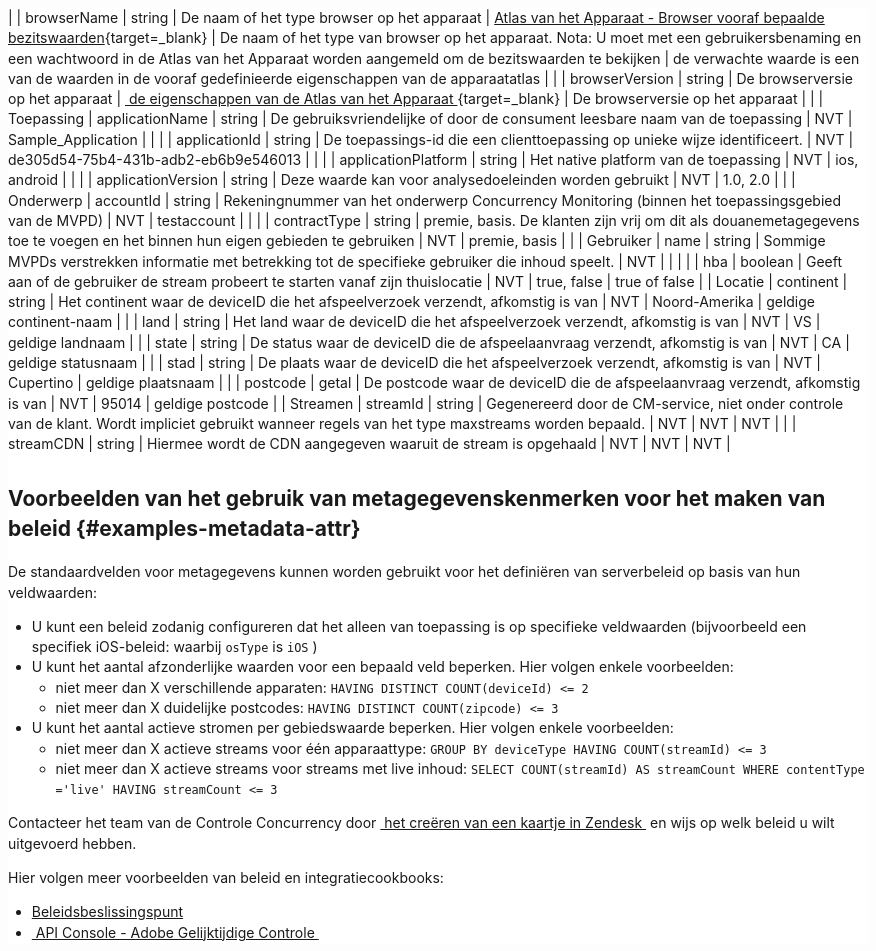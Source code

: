 |                 | browserName | string | De naam of het type browser op het apparaat | [&#x200B; Atlas van het Apparaat - Browser vooraf bepaalde bezitswaarden &#x200B;](https://deviceatlas.com/device-data/explorer/#defined_property_values/7/2705619){target=_blank}  | De naam of het type van browser op het apparaat.  Nota: U moet met een gebruikersbenaming en een wachtwoord in de Atlas van het Apparaat worden aangemeld om de bezitswaarden te bekijken | de verwachte waarde is een van de waarden in de vooraf gedefinieerde eigenschappen van de apparaatatlas |
|                 | browserVersion | string | De browserversie op het apparaat | [&#x200B; de eigenschappen van de Atlas van het Apparaat &#x200B;](https://deviceatlas.com/device-data/properties){target=_blank}  | De browserversie op het apparaat |                                                                                   |
| Toepassing | applicationName | string | De gebruiksvriendelijke of door de consument leesbare naam van de toepassing | NVT | Sample_Application |                                                                                   |
|                 | applicationId | string | De toepassings-id die een clienttoepassing op unieke wijze identificeert. | NVT | de305d54-75b4-431b-adb2-eb6b9e546013 |                                                                                   |
|                 | applicationPlatform | string | Het native platform van de toepassing | NVT | ios, android |                                                                                   |
|                 | applicationVersion | string | Deze waarde kan voor analysedoeleinden worden gebruikt | NVT | 1.0, 2.0 |                                                                                   |
| Onderwerp | accountId | string | Rekeningnummer van het onderwerp Concurrency Monitoring (binnen het toepassingsgebied van de MVPD) | NVT | testaccount |                                                                                   |
|                 | contractType | string | premie, basis. De klanten zijn vrij om dit als douanemetagegevens toe te voegen en het binnen hun eigen gebieden te gebruiken | NVT | premie, basis |                                                                                   |
| Gebruiker | name | string | Sommige MVPDs verstrekken informatie met betrekking tot de specifieke gebruiker die inhoud speelt. | NVT |                                                                                                                                                         |                                                                                   |
|                 | hba | boolean | Geeft aan of de gebruiker de stream probeert te starten vanaf zijn thuislocatie | NVT | true, false | true of false |
| Locatie | continent | string | Het continent waar de deviceID die het afspeelverzoek verzendt, afkomstig is van | NVT | Noord-Amerika | geldige continent-naam |
|                 | land | string | Het land waar de deviceID die het afspeelverzoek verzendt, afkomstig is van | NVT | VS | geldige landnaam |
|                 | state | string | De status waar de deviceID die de afspeelaanvraag verzendt, afkomstig is van | NVT | CA | geldige statusnaam |
|                 | stad | string | De plaats waar de deviceID die het afspeelverzoek verzendt, afkomstig is van | NVT | Cupertino | geldige plaatsnaam |
|                 | postcode | getal | De postcode waar de deviceID die de afspeelaanvraag verzendt, afkomstig is van | NVT | 95014 | geldige postcode |
| Streamen | streamId | string | Gegenereerd door de CM-service, niet onder controle van de klant. Wordt impliciet gebruikt wanneer regels van het type maxstreams worden bepaald. | NVT | NVT | NVT |
|                 | streamCDN | string | Hiermee wordt de CDN aangegeven waaruit de stream is opgehaald | NVT | NVT | NVT |

## Voorbeelden van het gebruik van metagegevenskenmerken voor het maken van beleid {#examples-metadata-attr}

De standaardvelden voor metagegevens kunnen worden gebruikt voor het definiëren van serverbeleid op basis van hun veldwaarden:

* U kunt een beleid zodanig configureren dat het alleen van toepassing is op specifieke veldwaarden (bijvoorbeeld een specifiek iOS-beleid: waarbij `osType` is `iOS` )
* U kunt het aantal afzonderlijke waarden voor een bepaald veld beperken. Hier volgen enkele voorbeelden:
   * niet meer dan X verschillende apparaten: `HAVING DISTINCT COUNT(deviceId) <= 2`
   * niet meer dan X duidelijke postcodes: `HAVING DISTINCT COUNT(zipcode) <= 3`
* U kunt het aantal actieve stromen per gebiedswaarde beperken. Hier volgen enkele voorbeelden:
   * niet meer dan X actieve streams voor één apparaattype: `GROUP BY deviceType HAVING COUNT(streamId) <= 3`
   * niet meer dan X actieve streams voor streams met live inhoud: `SELECT COUNT(streamId) AS streamCount WHERE contentType='live' HAVING streamCount <= 3`

Contacteer het team van de Controle Concurrency door [&#x200B; het creëren van een kaartje in Zendesk &#x200B;](mailto:tve-support@adobe.com) en wijs op welk beleid u wilt uitgevoerd hebben.

Hier volgen meer voorbeelden van beleid en integratiecookbooks:

* [Beleidsbeslissingspunt](/help/concurrency-monitoring/cm-policy-decision-point.md)
* [&#x200B; API Console - Adobe Gelijktijdige Controle &#x200B;](http://docs.adobeptime.io/cm-api-v2/)
